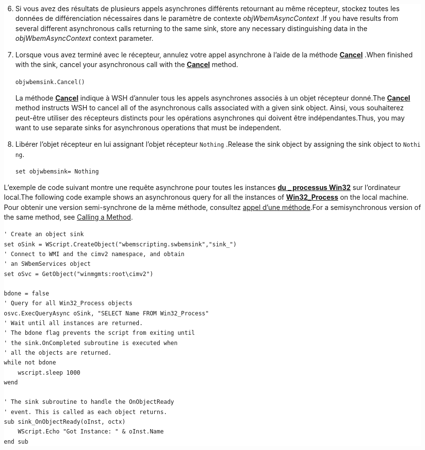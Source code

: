 6.  <span data-ttu-id="a510c-140">Si vous avez des résultats de plusieurs appels asynchrones différents retournant au même récepteur, stockez toutes les données de différenciation nécessaires dans le paramètre de contexte *objWbemAsyncContext* .</span><span class="sxs-lookup"><span data-stu-id="a510c-140">If you have results from several different asynchronous calls returning to the same sink, store any necessary distinguishing data in the *objWbemAsyncContext* context parameter.</span></span>

7.  <span data-ttu-id="a510c-141">Lorsque vous avez terminé avec le récepteur, annulez votre appel asynchrone à l’aide de la méthode [**Cancel**](swbemsink-cancel.md) .</span><span class="sxs-lookup"><span data-stu-id="a510c-141">When finished with the sink, cancel your asynchronous call with the [**Cancel**](swbemsink-cancel.md) method.</span></span>

    ```VB
    objwbemsink.Cancel()
    ```

    

    <span data-ttu-id="a510c-142">La méthode [**Cancel**](swbemsink-cancel.md) indique à WSH d’annuler tous les appels asynchrones associés à un objet récepteur donné.</span><span class="sxs-lookup"><span data-stu-id="a510c-142">The [**Cancel**](swbemsink-cancel.md) method instructs WSH to cancel all of the asynchronous calls associated with a given sink object.</span></span> <span data-ttu-id="a510c-143">Ainsi, vous souhaiterez peut-être utiliser des récepteurs distincts pour les opérations asynchrones qui doivent être indépendantes.</span><span class="sxs-lookup"><span data-stu-id="a510c-143">Thus, you may want to use separate sinks for asynchronous operations that must be independent.</span></span>

8.  <span data-ttu-id="a510c-144">Libérer l’objet récepteur en lui assignant l’objet récepteur `Nothing` .</span><span class="sxs-lookup"><span data-stu-id="a510c-144">Release the sink object by assigning the sink object to `Nothing`.</span></span>

    ```VB
    set objwbemsink= Nothing
    ```

    

<span data-ttu-id="a510c-145">L’exemple de code suivant montre une requête asynchrone pour toutes les instances [**du \_ processus Win32**](/windows/desktop/CIMWin32Prov/win32-process) sur l’ordinateur local.</span><span class="sxs-lookup"><span data-stu-id="a510c-145">The following code example shows an asynchronous query for all the instances of [**Win32\_Process**](/windows/desktop/CIMWin32Prov/win32-process) on the local machine.</span></span> <span data-ttu-id="a510c-146">Pour obtenir une version semi-synchrone de la même méthode, consultez [appel d’une méthode](calling-a-method.md).</span><span class="sxs-lookup"><span data-stu-id="a510c-146">For a semisynchronous version of the same method, see [Calling a Method](calling-a-method.md).</span></span>


```VB
' Create an object sink
set oSink = WScript.CreateObject("wbemscripting.swbemsink","sink_")
' Connect to WMI and the cimv2 namespace, and obtain
' an SWbemServices object
set oSvc = GetObject("winmgmts:root\cimv2")

bdone = false
' Query for all Win32_Process objects
osvc.ExecQueryAsync oSink, "SELECT Name FROM Win32_Process"
' Wait until all instances are returned. 
' The bdone flag prevents the script from exiting until
' the sink.OnCompleted subroutine is executed when
' all the objects are returned.
while not bdone    
    wscript.sleep 1000
wend

' The sink subroutine to handle the OnObjectReady 
' event. This is called as each object returns.
sub sink_OnObjectReady(oInst, octx)
    WScript.Echo "Got Instance: " & oInst.Name
end sub
```